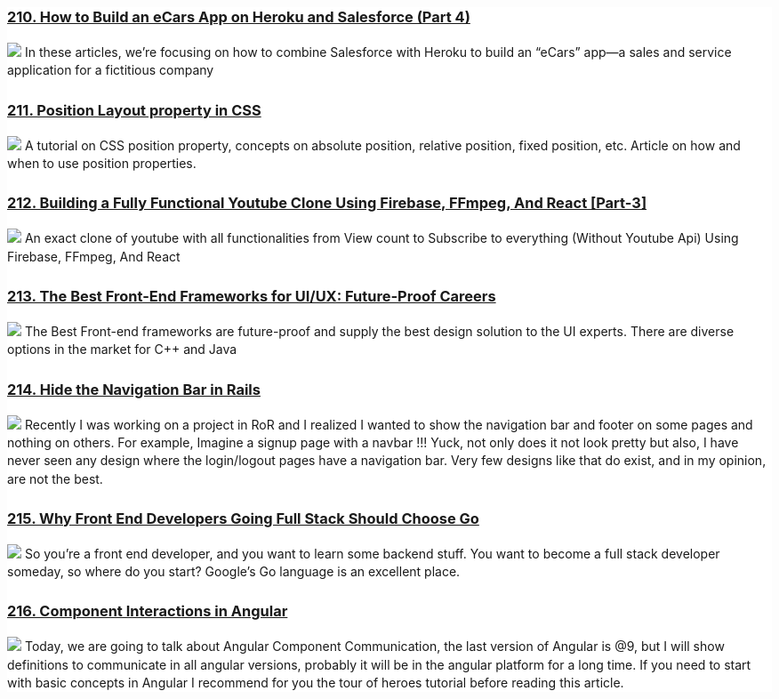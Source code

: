 ### [210. How to Build an eCars App on Heroku and Salesforce (Part 4)](https://hackernoon.com/how-to-build-an-ecars-app-on-heroku-and-salesforce-part-4-nt31313n)
![](https://cdn.hackernoon.com/images/MJpFVUEItkSdoh38rYo60VT7RfH3-iz22310a.jpeg)
In these articles, we’re focusing on how to combine Salesforce with Heroku to build an “eCars” app—a sales and service application for a fictitious company

### [211. Position Layout property in CSS](https://hackernoon.com/position-layout-property-in-css-7x1g37ln)
![](https://cdn.hackernoon.com/images/yL1QdREbzMfWf67Kzhux2JY38L72-tt4135x8.jpeg)
A tutorial on CSS position property, concepts on absolute position, relative position, fixed position, etc. Article on how and when to use position properties. 

### [212. Building a Fully Functional Youtube Clone Using Firebase, FFmpeg, And React [Part-3]](https://hackernoon.com/building-a-fully-functional-youtube-clone-using-firebase-ffmpeg-and-react-part-3)
![](https://cdn.hackernoon.com/images/iHKErLv7KAegkfw3m5jwsrsy3J63-qc93n25.jpeg)
An exact clone of youtube with all functionalities from View count to Subscribe to everything (Without Youtube Api) Using Firebase, FFmpeg, And React

### [213. The Best Front-End Frameworks for UI/UX: Future-Proof Careers ](https://hackernoon.com/the-best-front-end-frameworks-for-uiux-future-proof-careers)
![](https://cdn.hackernoon.com/images/RnMZwfsSDPZG9OBXlKwd37WEDsH3-kc93obp.jpeg)
The Best Front-end frameworks are future-proof and supply the best design solution to the UI experts. There are diverse options in the market for C++ and Java

### [214. Hide the Navigation Bar in Rails](https://hackernoon.com/hide-the-navigation-bar-in-rails-x26s3yz5)
![](https://cdn.hackernoon.com/images/7dil3yxf.jpg)
Recently I was working on a project in RoR and I realized I wanted to show the navigation bar and footer on some pages and nothing on others. For example, Imagine a signup page with a navbar !!! Yuck, not only does it not look pretty but also, I have never seen any design where the login/logout pages have a navigation bar. Very few designs like that do exist, and in my opinion, are not the best.

### [215. Why Front End Developers Going Full Stack Should Choose Go](https://hackernoon.com/why-front-end-developers-going-full-stack-should-choose-go-2ct3ewm)
![](https://firebasestorage.googleapis.com/v0/b/hackernoon-app.appspot.com/o/images%2Ffms5hEAIFUXalFpkFdSTymA0Cmn2-ni2c3u57.jpeg?alt=media&token=1f1fd470-c3cb-4eb9-98ac-8e7bbbe9134c)
So you’re a front end developer, and you want to learn some backend stuff. You want to become a full stack developer someday, so where do you start? Google’s Go language is an excellent place.

### [216. Component Interactions in Angular](https://hackernoon.com/component-interactions-in-angular-82183udq)
![](https://firebasestorage.googleapis.com/v0/b/hackernoon-app.appspot.com/o/images%2FIC3eMdcIZ2O9W7Hr7CVPEzvZPiC2-h02i3y9s.jpeg?alt=media&token=e0bb57fb-7650-473c-83cc-8abe6a0f385b)
Today, we are going to talk about Angular Component Communication, the last version of Angular is @9, but I will show definitions to communicate in all angular versions, probably it will be in the angular platform for a long time. If you need to start with basic concepts in Angular I recommend for you the tour of heroes tutorial before reading this article.
